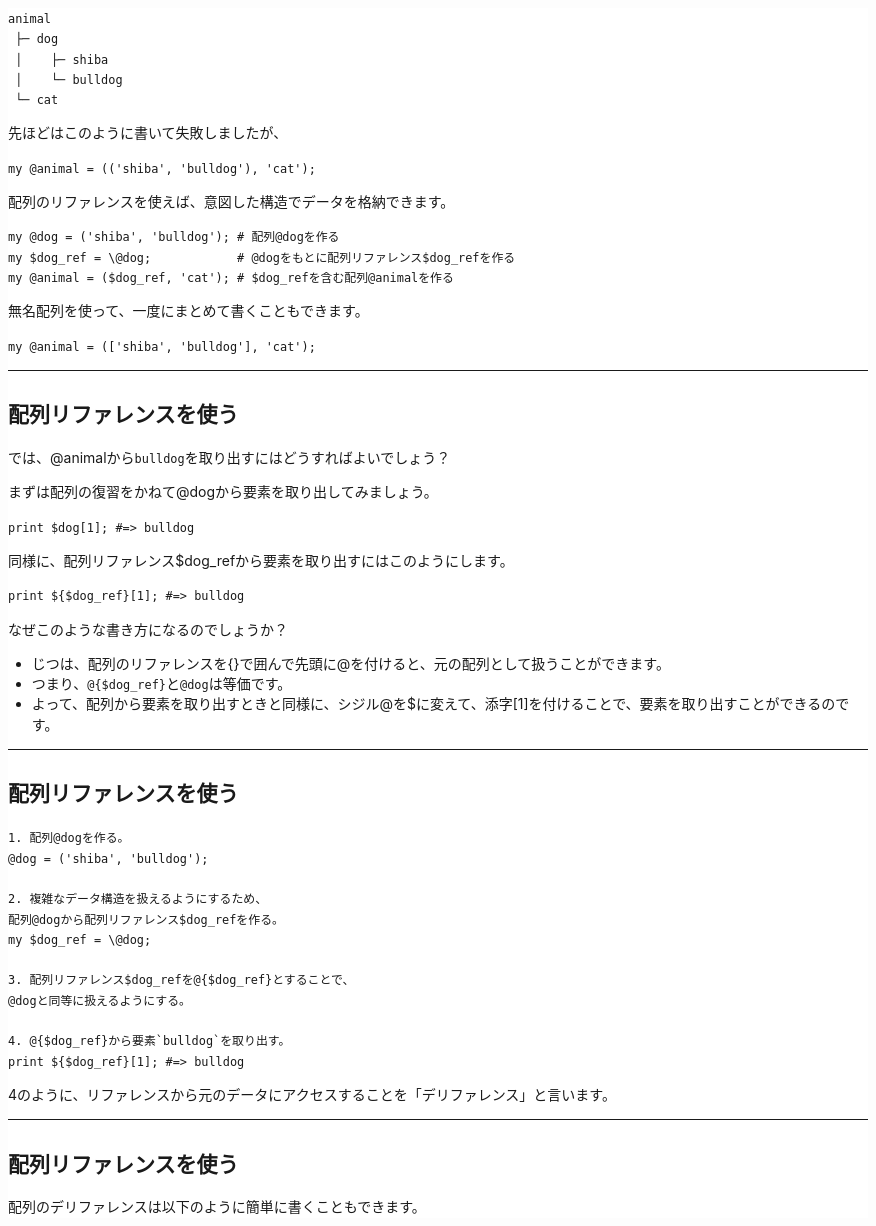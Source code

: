     animal
     ├─ dog
     │    ├─ shiba
     │    └─ bulldog
     └─ cat

先ほどはこのように書いて失敗しましたが、

    my @animal = (('shiba', 'bulldog'), 'cat');

配列のリファレンスを使えば、意図した構造でデータを格納できます。

    my @dog = ('shiba', 'bulldog'); # 配列@dogを作る
    my $dog_ref = \@dog;            # @dogをもとに配列リファレンス$dog_refを作る
    my @animal = ($dog_ref, 'cat'); # $dog_refを含む配列@animalを作る

無名配列を使って、一度にまとめて書くこともできます。

    my @animal = (['shiba', 'bulldog'], 'cat');

___
## 配列リファレンスを使う
では、@animalから`bulldog`を取り出すにはどうすればよいでしょう？

まずは配列の復習をかねて@dogから要素を取り出してみましょう。

    print $dog[1]; #=> bulldog

同様に、配列リファレンス$dog_refから要素を取り出すにはこのようにします。

    print ${$dog_ref}[1]; #=> bulldog

なぜこのような書き方になるのでしょうか？

- じつは、配列のリファレンスを{}で囲んで先頭に@を付けると、元の配列として扱うことができます。
- つまり、`@{$dog_ref}`と`@dog`は等価です。  
- よって、配列から要素を取り出すときと同様に、シジル@を$に変えて、添字[1]を付けることで、要素を取り出すことができるのです。

___
## 配列リファレンスを使う

    1. 配列@dogを作る。
    @dog = ('shiba', 'bulldog');

    2. 複雑なデータ構造を扱えるようにするため、
    配列@dogから配列リファレンス$dog_refを作る。
    my $dog_ref = \@dog;

    3. 配列リファレンス$dog_refを@{$dog_ref}とすることで、
    @dogと同等に扱えるようにする。

    4. @{$dog_ref}から要素`bulldog`を取り出す。
    print ${$dog_ref}[1]; #=> bulldog

4のように、リファレンスから元のデータにアクセスすることを「デリファレンス」と言います。  

___
## 配列リファレンスを使う
配列のデリファレンスは以下のように簡単に書くこともできます。
